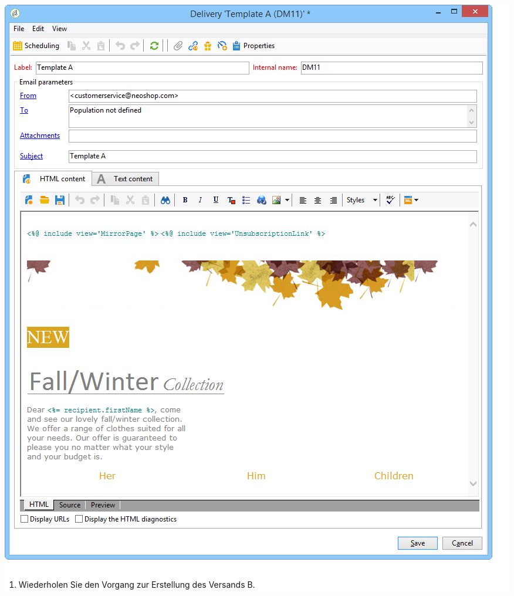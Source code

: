   ![](assets/use_case_abtesting_deliverymodel_002.png)

1. Wiederholen Sie den Vorgang zur Erstellung des Versands B.
